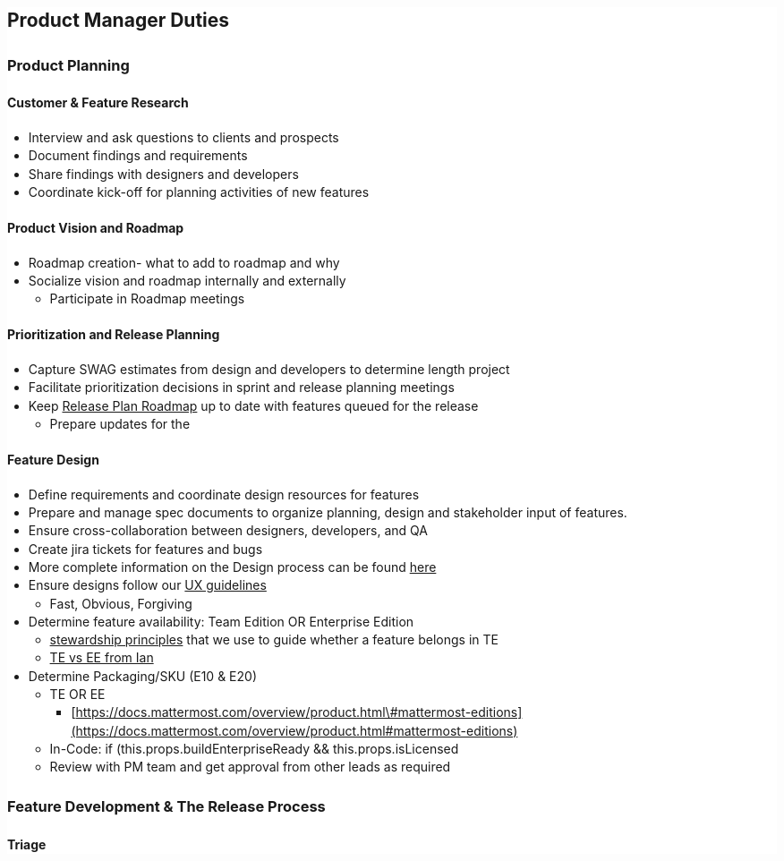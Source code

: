 ## Product Manager Duties

### Product Planning

#### Customer & Feature Research

* Interview and ask questions to clients and prospects
* Document findings and requirements
* Share findings with designers and developers
* Coordinate kick-off for planning activities of new features

#### Product Vision and Roadmap

* Roadmap creation- what to add to roadmap and why
* Socialize vision and roadmap internally and externally
  * Participate in Roadmap meetings

#### Prioritization and Release Planning

* Capture SWAG estimates from design and developers to determine length project
* Facilitate prioritization decisions in sprint and release planning meetings
* Keep [Release Plan Roadmap](https://docs.google.com/spreadsheets/d/1v-ihzzAkFmO2T5UfF1wWYMgS3W6MwiNqfRQG79X3rSY/edit?usp=sharing) up to date with features queued for the release
  * Prepare updates for the 

#### Feature Design

* Define requirements and coordinate design resources for features
* Prepare and manage spec documents to organize planning, design and stakeholder input of features.
* Ensure cross-collaboration between designers, developers, and QA
* Create jira tickets for features and bugs
* More complete information on the Design process can be found [here](https://docs.google.com/document/d/1PMGeoh95CyLZ2lfAjOh6p2HuFrysx5HXit8XoOrm8Pg/edit)
* Ensure designs follow our [UX guidelines](https://docs.mattermost.com/developer/fx-guidelines.html#fast-obvious-forgiving)
  * Fast, Obvious, Forgiving 
* Determine feature availability: Team Edition OR Enterprise Edition
  * [stewardship principles](https://docs.mattermost.com/developer/manifesto.html#stewardship-principles-for-the-mattermost-open-source-project) that we use to guide whether a feature belongs in TE
  * [TE vs EE from Ian](https://pre-release.mattermost.com/private-core/pl/m1o63kk3h7numxw3z116ft4ffw)
* Determine Packaging/SKU \(E10 & E20\)
  * TE OR EE
    * [https://docs.mattermost.com/overview/product.html\#mattermost-editions](https://docs.mattermost.com/overview/product.html#mattermost-editions) 
  * In-Code: if \(this.props.buildEnterpriseReady && this.props.isLicensed
  * Review with PM team and get approval from other leads as required

### Feature Development & The Release Process

#### Triage
